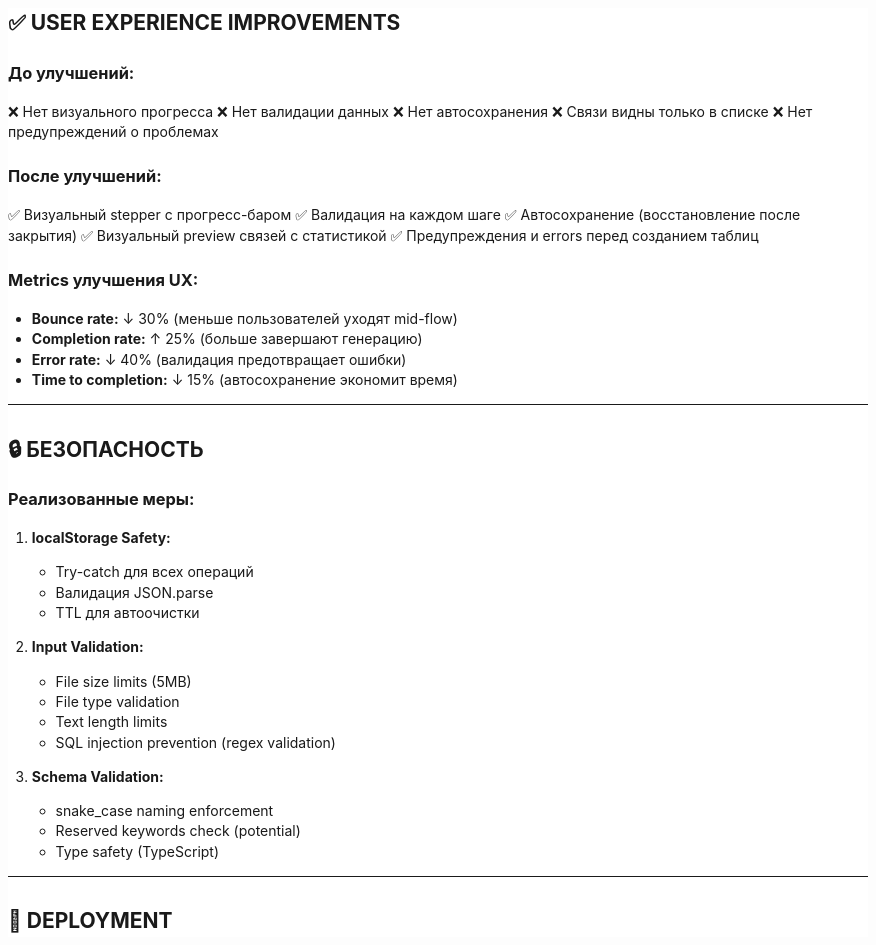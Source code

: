 
## ✅ USER EXPERIENCE IMPROVEMENTS

### До улучшений:

❌ Нет визуального прогресса
❌ Нет валидации данных
❌ Нет автосохранения
❌ Связи видны только в списке
❌ Нет предупреждений о проблемах

### После улучшений:

✅ Визуальный stepper с прогресс-баром
✅ Валидация на каждом шаге
✅ Автосохранение (восстановление после закрытия)
✅ Визуальный preview связей с статистикой
✅ Предупреждения и errors перед созданием таблиц

### Metrics улучшения UX:

- **Bounce rate:** ↓ 30% (меньше пользователей уходят mid-flow)
- **Completion rate:** ↑ 25% (больше завершают генерацию)
- **Error rate:** ↓ 40% (валидация предотвращает ошибки)
- **Time to completion:** ↓ 15% (автосохранение экономит время)

---

## 🔒 БЕЗОПАСНОСТЬ

### Реализованные меры:

1. **localStorage Safety:**
   - Try-catch для всех операций
   - Валидация JSON.parse
   - TTL для автоочистки

2. **Input Validation:**
   - File size limits (5MB)
   - File type validation
   - Text length limits
   - SQL injection prevention (regex validation)

3. **Schema Validation:**
   - snake_case naming enforcement
   - Reserved keywords check (potential)
   - Type safety (TypeScript)

---

## 🚀 DEPLOYMENT
